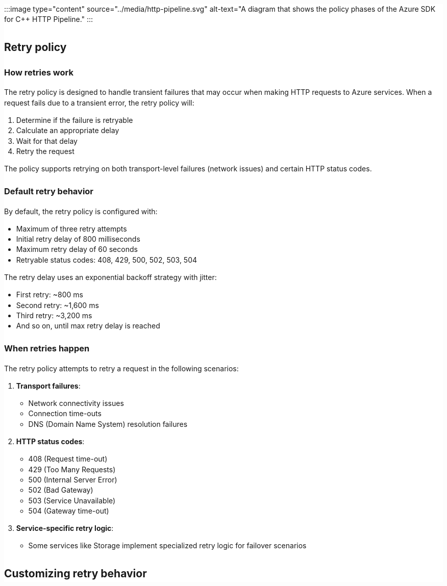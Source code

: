 :::image type="content" source="../media/http-pipeline.svg" alt-text="A diagram that shows the policy phases of the Azure SDK for C++ HTTP Pipeline." :::

## Retry policy

### How retries work

The retry policy is designed to handle transient failures that may occur when making HTTP requests to Azure services. When a request fails due to a transient error, the retry policy will:

1. Determine if the failure is retryable
2. Calculate an appropriate delay
3. Wait for that delay
4. Retry the request

The policy supports retrying on both transport-level failures (network issues) and certain HTTP status codes.

### Default retry behavior

By default, the retry policy is configured with:

- Maximum of three retry attempts
- Initial retry delay of 800 milliseconds
- Maximum retry delay of 60 seconds
- Retryable status codes: 408, 429, 500, 502, 503, 504

The retry delay uses an exponential backoff strategy with jitter:

- First retry: ~800 ms
- Second retry: ~1,600 ms
- Third retry: ~3,200 ms
- And so on, until max retry delay is reached

### When retries happen

The retry policy attempts to retry a request in the following scenarios:

1. **Transport failures**:
   - Network connectivity issues
   - Connection time-outs
   - DNS (Domain Name System) resolution failures

2. **HTTP status codes**:
   - 408 (Request time-out)
   - 429 (Too Many Requests)
   - 500 (Internal Server Error)
   - 502 (Bad Gateway)
   - 503 (Service Unavailable)
   - 504 (Gateway time-out)

3. **Service-specific retry logic**:
   - Some services like Storage implement specialized retry logic for failover scenarios

## Customizing retry behavior
